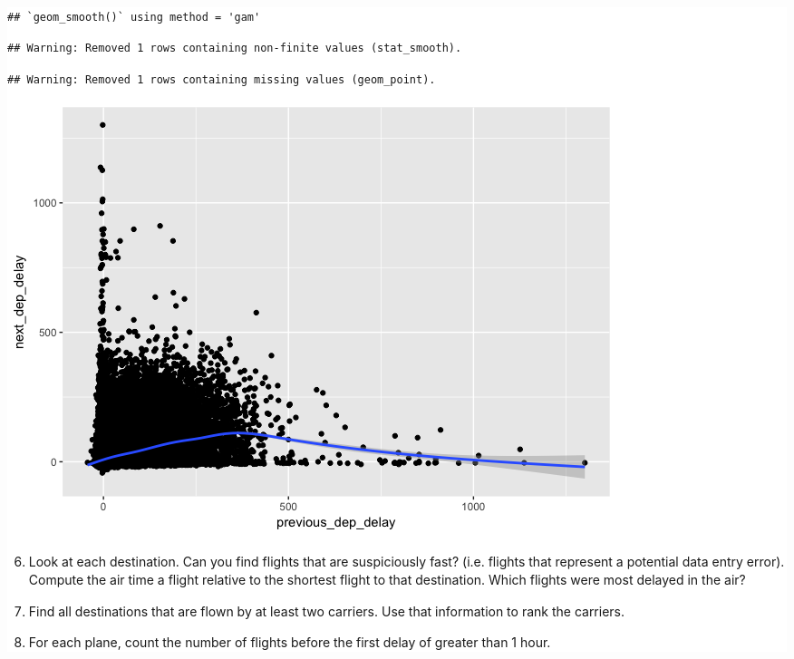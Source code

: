 ```
## `geom_smooth()` using method = 'gam'
```

```
## Warning: Removed 1 rows containing non-finite values (stat_smooth).
```

```
## Warning: Removed 1 rows containing missing values (geom_point).
```

![](Homework_4_files/figure-html/unnamed-chunk-66-1.png)

6. Look at each destination. Can you find flights that are suspiciously fast? (i.e. flights that represent a potential data entry error). Compute the air time a flight relative to the shortest flight to that destination. Which flights were most delayed in the air?

7. Find all destinations that are flown by at least two carriers. Use that information to rank the carriers.

8. For each plane, count the number of flights before the first delay of greater than 1 hour.
